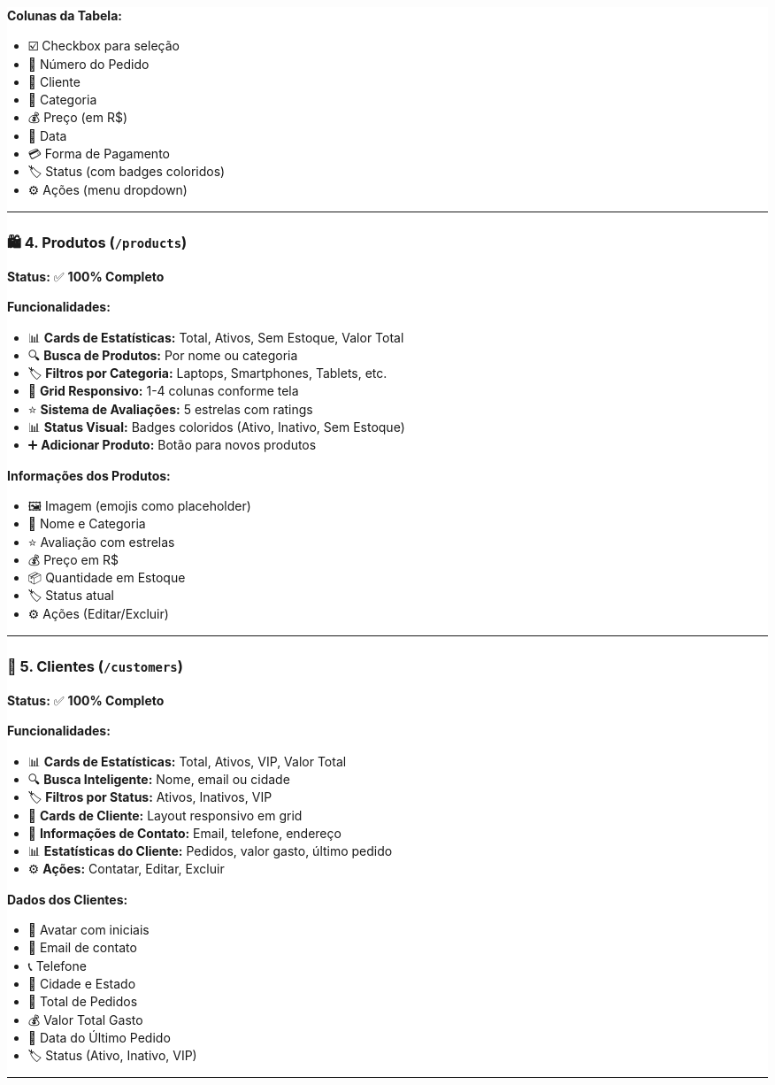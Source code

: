 **Colunas da Tabela:**
- ☑️ Checkbox para seleção
- 🔢 Número do Pedido
- 👤 Cliente
- 📂 Categoria
- 💰 Preço (em R$)
- 📅 Data
- 💳 Forma de Pagamento
- 🏷️ Status (com badges coloridos)
- ⚙️ Ações (menu dropdown)

---

### 🛍️ 4. Produtos (`/products`)
**Status:** ✅ **100% Completo**

**Funcionalidades:**
- 📊 **Cards de Estatísticas:** Total, Ativos, Sem Estoque, Valor Total
- 🔍 **Busca de Produtos:** Por nome ou categoria
- 🏷️ **Filtros por Categoria:** Laptops, Smartphones, Tablets, etc.
- 🎯 **Grid Responsivo:** 1-4 colunas conforme tela
- ⭐ **Sistema de Avaliações:** 5 estrelas com ratings
- 📊 **Status Visual:** Badges coloridos (Ativo, Inativo, Sem Estoque)
- ➕ **Adicionar Produto:** Botão para novos produtos

**Informações dos Produtos:**
- 🖼️ Imagem (emojis como placeholder)
- 📝 Nome e Categoria
- ⭐ Avaliação com estrelas
- 💰 Preço em R$
- 📦 Quantidade em Estoque
- 🏷️ Status atual
- ⚙️ Ações (Editar/Excluir)

---

### 👥 5. Clientes (`/customers`)
**Status:** ✅ **100% Completo**

**Funcionalidades:**
- 📊 **Cards de Estatísticas:** Total, Ativos, VIP, Valor Total
- 🔍 **Busca Inteligente:** Nome, email ou cidade
- 🏷️ **Filtros por Status:** Ativos, Inativos, VIP
- 📱 **Cards de Cliente:** Layout responsivo em grid
- 📧 **Informações de Contato:** Email, telefone, endereço
- 📊 **Estatísticas do Cliente:** Pedidos, valor gasto, último pedido
- ⚙️ **Ações:** Contatar, Editar, Excluir

**Dados dos Clientes:**
- 👤 Avatar com iniciais
- 📧 Email de contato
- 📞 Telefone
- 📍 Cidade e Estado
- 🛒 Total de Pedidos
- 💰 Valor Total Gasto
- 📅 Data do Último Pedido
- 🏷️ Status (Ativo, Inativo, VIP)

---